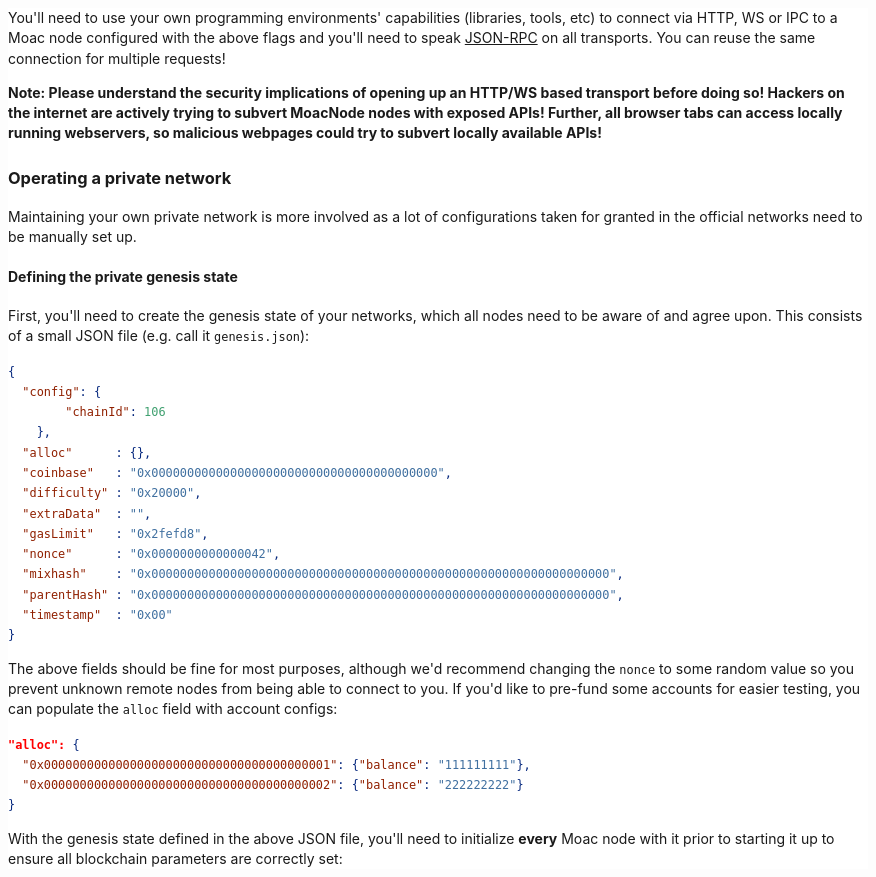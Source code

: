 You'll need to use your own programming environments' capabilities (libraries, tools, etc) to connect
via HTTP, WS or IPC to a Moac node configured with the above flags and you'll need to speak [JSON-RPC](http://www.jsonrpc.org/specification)
on all transports. You can reuse the same connection for multiple requests!

**Note: Please understand the security implications of opening up an HTTP/WS based transport before
doing so! Hackers on the internet are actively trying to subvert MoacNode nodes with exposed APIs!
Further, all browser tabs can access locally running webservers, so malicious webpages could try to
subvert locally available APIs!**

### Operating a private network

Maintaining your own private network is more involved as a lot of configurations taken for granted in
the official networks need to be manually set up.

#### Defining the private genesis state

First, you'll need to create the genesis state of your networks, which all nodes need to be aware of
and agree upon. This consists of a small JSON file (e.g. call it `genesis.json`):

```json
{
  "config": {
        "chainId": 106
    },
  "alloc"      : {},
  "coinbase"   : "0x0000000000000000000000000000000000000000",
  "difficulty" : "0x20000",
  "extraData"  : "",
  "gasLimit"   : "0x2fefd8",
  "nonce"      : "0x0000000000000042",
  "mixhash"    : "0x0000000000000000000000000000000000000000000000000000000000000000",
  "parentHash" : "0x0000000000000000000000000000000000000000000000000000000000000000",
  "timestamp"  : "0x00"
}
```

The above fields should be fine for most purposes, although we'd recommend changing the `nonce` to
some random value so you prevent unknown remote nodes from being able to connect to you. If you'd
like to pre-fund some accounts for easier testing, you can populate the `alloc` field with account
configs:

```json
"alloc": {
  "0x0000000000000000000000000000000000000001": {"balance": "111111111"},
  "0x0000000000000000000000000000000000000002": {"balance": "222222222"}
}
```

With the genesis state defined in the above JSON file, you'll need to initialize **every** Moac node
with it prior to starting it up to ensure all blockchain parameters are correctly set:
